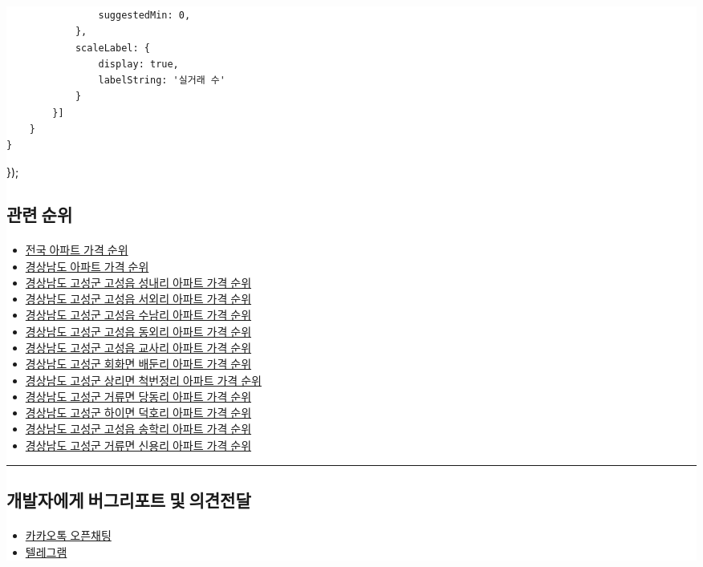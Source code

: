                     suggestedMin: 0,
                },
                scaleLabel: {
                    display: true,
                    labelString: '실거래 수'
                }
            }]
        }
    }
});

</script>


## 관련 순위

- [전국 아파트 가격 순위](https://inasie.github.io/apt-ranking/전국)
- [경상남도 아파트 가격 순위](https://inasie.github.io/apt-ranking/경상남도)
- [경상남도 고성군 고성읍 성내리 아파트 가격 순위](https://inasie.github.io/apt-ranking/경상남도-고성군-고성읍-성내리)
- [경상남도 고성군 고성읍 서외리 아파트 가격 순위](https://inasie.github.io/apt-ranking/경상남도-고성군-고성읍-서외리)
- [경상남도 고성군 고성읍 수남리 아파트 가격 순위](https://inasie.github.io/apt-ranking/경상남도-고성군-고성읍-수남리)
- [경상남도 고성군 고성읍 동외리 아파트 가격 순위](https://inasie.github.io/apt-ranking/경상남도-고성군-고성읍-동외리)
- [경상남도 고성군 고성읍 교사리 아파트 가격 순위](https://inasie.github.io/apt-ranking/경상남도-고성군-고성읍-교사리)
- [경상남도 고성군 회화면 배둔리 아파트 가격 순위](https://inasie.github.io/apt-ranking/경상남도-고성군-회화면-배둔리)
- [경상남도 고성군 상리면 척번정리 아파트 가격 순위](https://inasie.github.io/apt-ranking/경상남도-고성군-상리면-척번정리)
- [경상남도 고성군 거류면 당동리 아파트 가격 순위](https://inasie.github.io/apt-ranking/경상남도-고성군-거류면-당동리)
- [경상남도 고성군 하이면 덕호리 아파트 가격 순위](https://inasie.github.io/apt-ranking/경상남도-고성군-하이면-덕호리)
- [경상남도 고성군 고성읍 송학리 아파트 가격 순위](https://inasie.github.io/apt-ranking/경상남도-고성군-고성읍-송학리)
- [경상남도 고성군 거류면 신용리 아파트 가격 순위](https://inasie.github.io/apt-ranking/경상남도-고성군-거류면-신용리)


---

## 개발자에게 버그리포트 및 의견전달

- [카카오톡 오픈채팅](https://open.kakao.com/o/gLJUAP4)
- [텔레그램](https://t.me/inasie)

